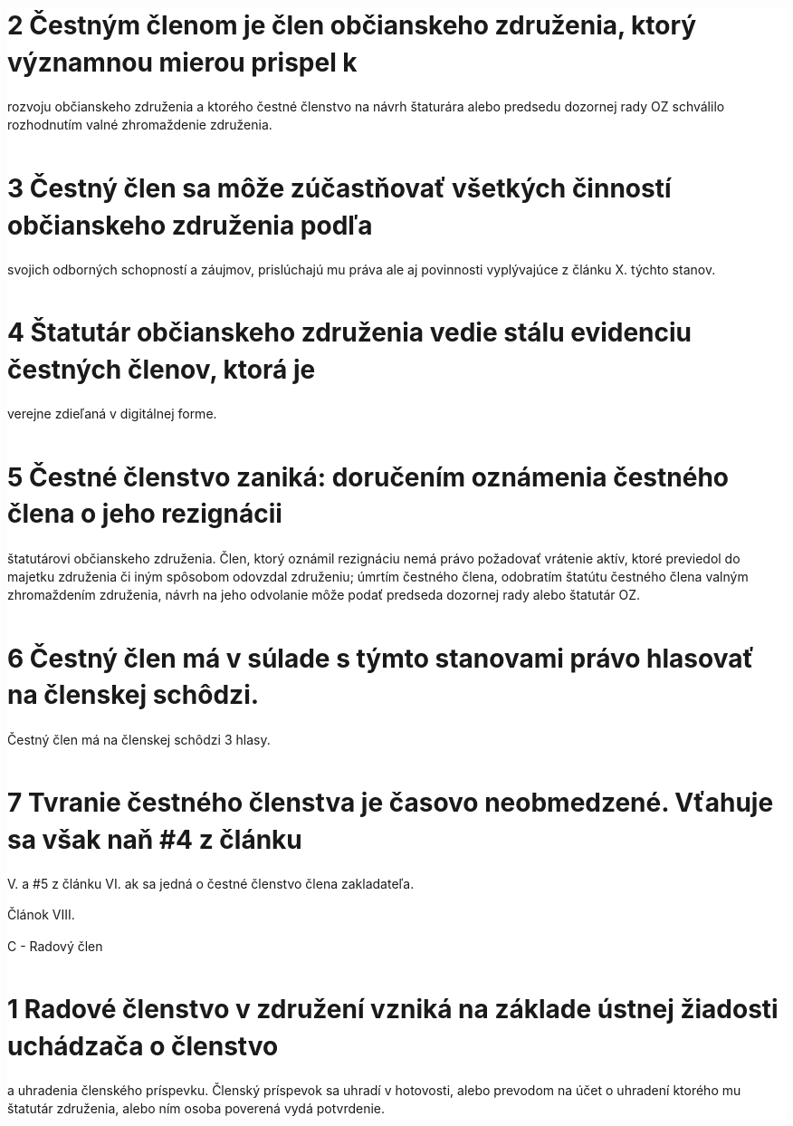 # 2	Čestným členom je člen občianskeho združenia, ktorý významnou mierou prispel k
rozvoju občianskeho združenia a ktorého čestné členstvo na návrh štaturára alebo
predsedu dozornej rady OZ schválilo rozhodnutím valné zhromaždenie združenia. 

# 3	Čestný člen sa môže zúčastňovať všetkých činností občianskeho združenia podľa
svojich odborných schopností a záujmov, prislúchajú mu práva ale aj povinnosti 
vyplývajúce z článku X. týchto stanov.

# 4	Štatutár občianskeho združenia vedie stálu evidenciu čestných členov,	ktorá je
verejne zdieľaná v digitálnej forme.
	
# 5	Čestné členstvo zaniká:  doručením oznámenia čestného člena o jeho rezignácii
štatutárovi občianskeho združenia. Člen, ktorý oznámil rezignáciu nemá 	právo
požadovať vrátenie aktív, ktoré previedol do majetku združenia či iným spôsobom
odovzdal združeniu; úmrtím	čestného člena, odobratím štatútu čestného člena valným zhromaždením združenia, návrh na jeho odvolanie môže podať predseda dozornej rady alebo štatutár OZ. 

# 6	Čestný člen má v súlade s týmto stanovami právo hlasovať na členskej schôdzi.
Čestný člen má na členskej schôdzi 3 hlasy. 

# 7	Tvranie čestného členstva je časovo neobmedzené. Vťahuje sa však naň #4 z článku
V. a #5 z článku VI. ak sa jedná o čestné členstvo člena zakladateľa.













Článok VIII.

C - Radový člen


# 1	Radové členstvo v združení vzniká na základe ústnej žiadosti uchádzača o členstvo
a uhradenia členského príspevku. Členský príspevok sa uhradí v hotovosti, alebo
prevodom na účet o uhradení ktorého mu štatutár združenia, alebo ním osoba
poverená vydá potvrdenie.
	 	 	